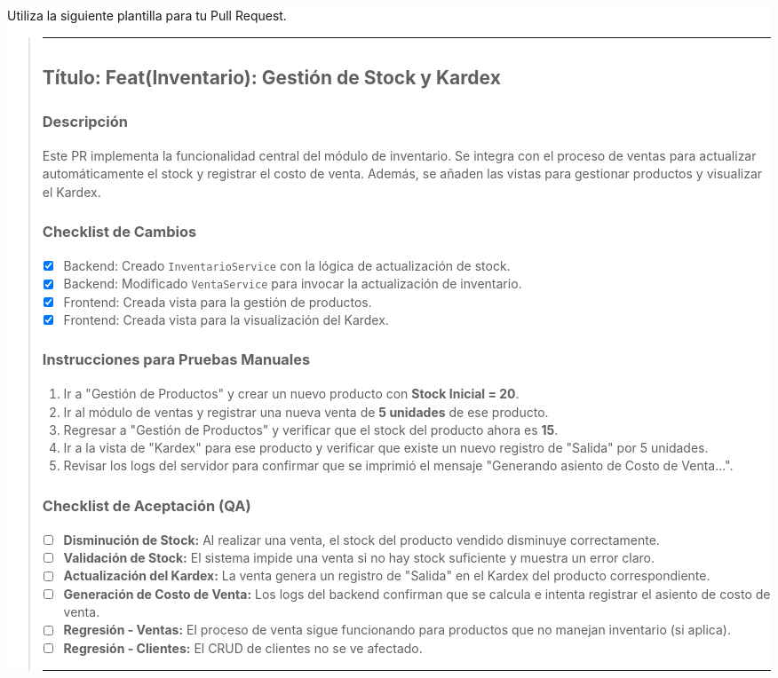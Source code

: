 Utiliza la siguiente plantilla para tu Pull Request.

> ---
>
> ## Título: Feat(Inventario): Gestión de Stock y Kardex
>
> ### Descripción
> Este PR implementa la funcionalidad central del módulo de inventario. Se integra con el proceso de ventas para actualizar automáticamente el stock y registrar el costo de venta. Además, se añaden las vistas para gestionar productos y visualizar el Kardex.
>
> ### Checklist de Cambios
> - [x] Backend: Creado `InventarioService` con la lógica de actualización de stock.
> - [x] Backend: Modificado `VentaService` para invocar la actualización de inventario.
> - [x] Frontend: Creada vista para la gestión de productos.
> - [x] Frontend: Creada vista para la visualización del Kardex.
>
> ### Instrucciones para Pruebas Manuales
> 1.  Ir a "Gestión de Productos" y crear un nuevo producto con **Stock Inicial = 20**.
> 2.  Ir al módulo de ventas y registrar una nueva venta de **5 unidades** de ese producto.
> 3.  Regresar a "Gestión de Productos" y verificar que el stock del producto ahora es **15**.
> 4.  Ir a la vista de "Kardex" para ese producto y verificar que existe un nuevo registro de "Salida" por 5 unidades.
> 5.  Revisar los logs del servidor para confirmar que se imprimió el mensaje "Generando asiento de Costo de Venta...".
>
> ### Checklist de Aceptación (QA)
> - [ ] **Disminución de Stock:** Al realizar una venta, el stock del producto vendido disminuye correctamente.
> - [ ] **Validación de Stock:** El sistema impide una venta si no hay stock suficiente y muestra un error claro.
> - [ ] **Actualización del Kardex:** La venta genera un registro de "Salida" en el Kardex del producto correspondiente.
> - [ ] **Generación de Costo de Venta:** Los logs del backend confirman que se calcula e intenta registrar el asiento de costo de venta.
> - [ ] **Regresión - Ventas:** El proceso de venta sigue funcionando para productos que no manejan inventario (si aplica).
> - [ ] **Regresión - Clientes:** El CRUD de clientes no se ve afectado.
>
> ---
